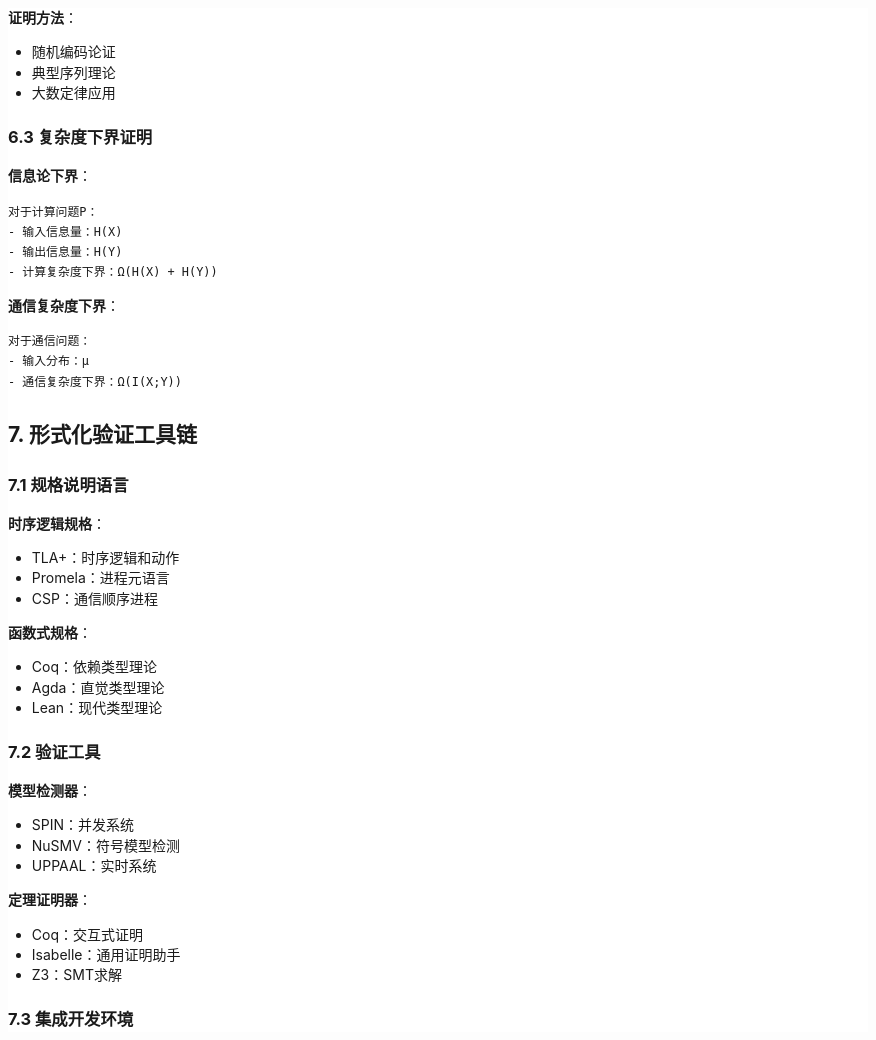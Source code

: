 **证明方法**：

- 随机编码论证
- 典型序列理论
- 大数定律应用

### 6.3 复杂度下界证明

**信息论下界**：

```text
对于计算问题P：
- 输入信息量：H(X)
- 输出信息量：H(Y)
- 计算复杂度下界：Ω(H(X) + H(Y))
```

**通信复杂度下界**：

```text
对于通信问题：
- 输入分布：μ
- 通信复杂度下界：Ω(I(X;Y))
```

## 7. 形式化验证工具链

### 7.1 规格说明语言

**时序逻辑规格**：

- TLA+：时序逻辑和动作
- Promela：进程元语言
- CSP：通信顺序进程

**函数式规格**：

- Coq：依赖类型理论
- Agda：直觉类型理论
- Lean：现代类型理论

### 7.2 验证工具

**模型检测器**：

- SPIN：并发系统
- NuSMV：符号模型检测
- UPPAAL：实时系统

**定理证明器**：

- Coq：交互式证明
- Isabelle：通用证明助手
- Z3：SMT求解

### 7.3 集成开发环境
